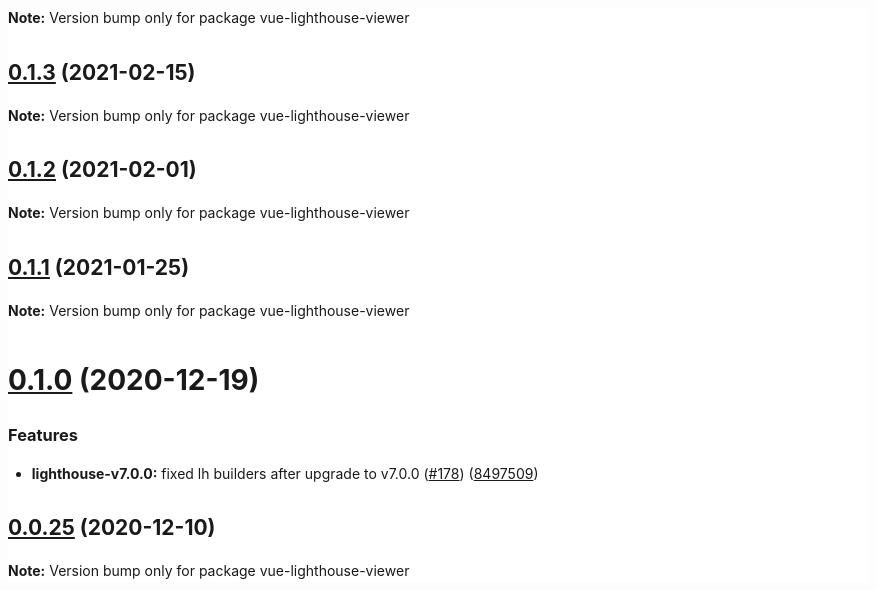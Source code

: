 **Note:** Version bump only for package vue-lighthouse-viewer





## [0.1.3](https://github.com/dvelasquez/lighthouse-viewer/compare/vue-lighthouse-viewer@0.1.2...vue-lighthouse-viewer@0.1.3) (2021-02-15)

**Note:** Version bump only for package vue-lighthouse-viewer





## [0.1.2](https://github.com/dvelasquez/lighthouse-viewer/compare/vue-lighthouse-viewer@0.1.1...vue-lighthouse-viewer@0.1.2) (2021-02-01)

**Note:** Version bump only for package vue-lighthouse-viewer





## [0.1.1](https://github.com/dvelasquez/lighthouse-viewer/compare/vue-lighthouse-viewer@0.1.0...vue-lighthouse-viewer@0.1.1) (2021-01-25)

**Note:** Version bump only for package vue-lighthouse-viewer





# [0.1.0](https://github.com/dvelasquez/lighthouse-viewer/compare/vue-lighthouse-viewer@0.0.25...vue-lighthouse-viewer@0.1.0) (2020-12-19)


### Features

* **lighthouse-v7.0.0:** fixed lh builders after upgrade to v7.0.0 ([#178](https://github.com/dvelasquez/lighthouse-viewer/issues/178)) ([8497509](https://github.com/dvelasquez/lighthouse-viewer/commit/84975098be82b2dc917a49f9c2fa361f3cb76a96))





## [0.0.25](https://github.com/dvelasquez/lighthouse-viewer/compare/vue-lighthouse-viewer@0.0.24...vue-lighthouse-viewer@0.0.25) (2020-12-10)

**Note:** Version bump only for package vue-lighthouse-viewer




